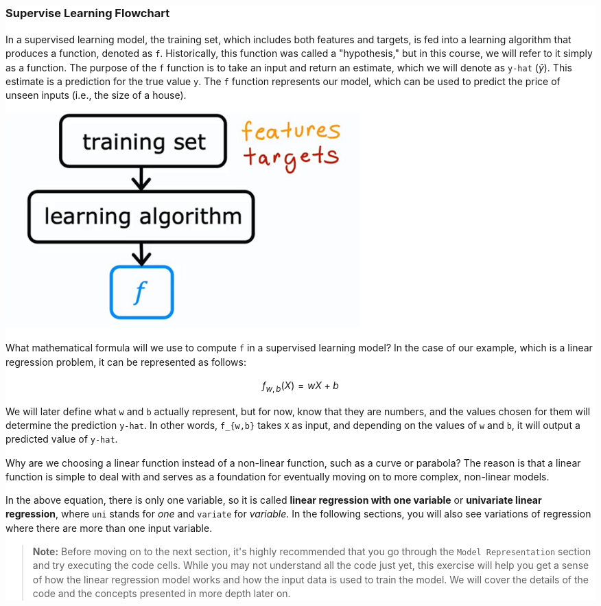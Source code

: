 ### Supervise Learning Flowchart

In a supervised learning model, the training set, which includes both features and targets, is fed into a learning algorithm that produces a function, denoted as `f`. Historically, this function was called a "hypothesis," but in this course, we will refer to it simply as a function. The purpose of the `f` function is to take an input and return an estimate, which we will denote as `y-hat` ($\hat{y}$). This estimate is a prediction for the true value `y`. The `f` function represents our model, which can be used to predict the price of unseen inputs (i.e., the size of a house).


<img src="./images/regression/flowchart.png"  width="60%">

What mathematical formula will we use to compute `f` in a supervised learning model? In the case of our example, which is a linear regression problem, it can be represented as follows:

$$ f_{w,b}(X) = wX + b $$

We will later define what `w` and `b` actually represent, but for now, know that they are numbers, and the values chosen for them will determine the prediction `y-hat`. In other words, `f_{w,b}` takes `X` as input, and depending on the values of `w` and `b`, it will output a predicted value of `y-hat`.

Why are we choosing a linear function instead of a non-linear function, such as a curve or parabola? The reason is that a linear function is simple to deal with and serves as a foundation for eventually moving on to more complex, non-linear models.

In the above equation, there is only one variable, so it is called **linear regression with one variable** or **univariate linear regression**, where `uni` stands for *one* and `variate` for *variable*. In the following sections, you will also see variations of regression where there are more than one input variable.

>**Note:** Before moving on to the next section, it's highly recommended that you go through the `Model Representation` section and try executing the code cells. While you may not understand all the code just yet, this exercise will help you get a sense of how the linear regression model works and how the input data is used to train the model. We will cover the details of the code and the concepts presented in more depth later on.
